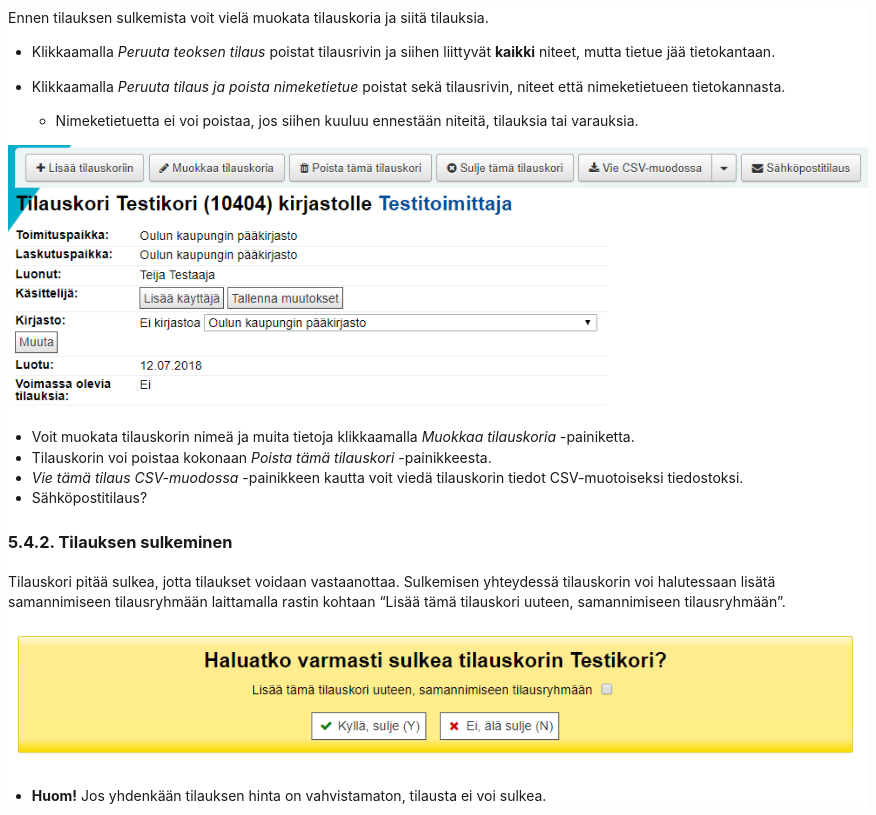 Ennen tilauksen sulkemista voit vielä muokata tilauskoria ja siitä
tilauksia.

- Klikkaamalla _Peruuta teoksen tilaus_ poistat tilausrivin ja siihen
  liittyvät **kaikki** niteet, mutta tietue jää tietokantaan.



- Klikkaamalla _Peruuta tilaus ja poista nimeketietue_ poistat sekä
  tilausrivin, niteet että nimeketietueen tietokannasta.
  - Nimeketietuetta ei voi poistaa, jos siihen kuuluu ennestään
    niteitä, tilauksia tai varauksia.

![](/assets/files/docs/Hankinta/hankinta66.png)

- Voit muokata tilauskorin nimeä ja muita tietoja klikkaamalla
  _Muokkaa tilauskoria_ -painiketta.
- Tilauskorin voi poistaa kokonaan _Poista tämä tilauskori_
  -painikkeesta.
- _Vie tämä tilaus CSV-muodossa_ -painikkeen kautta voit viedä
  tilauskorin tiedot CSV-muotoiseksi tiedostoksi.
- Sähköpostitilaus?

### 5.4.2. Tilauksen sulkeminen

Tilauskori pitää sulkea, jotta tilaukset voidaan vastaanottaa.
Sulkemisen yhteydessä tilauskorin voi halutessaan lisätä samannimiseen
tilausryhmään laittamalla rastin kohtaan “Lisää tämä tilauskori uuteen,
samannimiseen tilausryhmään”.

![](/assets/files/docs/Hankinta/hankinta67.png)

- **Huom!** Jos yhdenkään tilauksen hinta on vahvistamaton, tilausta
  ei voi sulkea.

